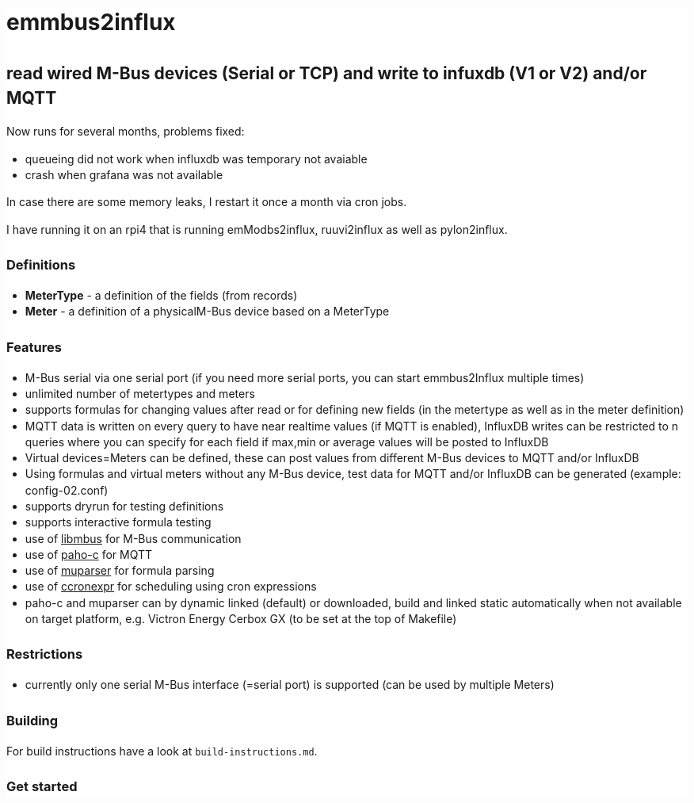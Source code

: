# emmbus2influx
## read wired M-Bus devices (Serial or TCP) and write to infuxdb (V1 or V2) and/or MQTT

Now runs for several months, problems fixed: 
- queueing did not work when influxdb was temporary not avaiable
- crash when grafana was not available

In case there are some memory leaks, I restart it once a month via cron jobs.

I have running it on an rpi4 that is running emModbs2influx, ruuvi2influx as well as pylon2influx.

### Definitions
- **MeterType** - a definition of the fields (from records)
- **Meter** - a definition of a physicalM-Bus device based on a MeterType

### Features

 - M-Bus serial via one serial port (if you need more serial ports, you can start emmbus2Influx multiple times)
 - unlimited number of metertypes and meters
 - supports formulas for changing values after read or for defining new fields (in the metertype as well as in the meter definition)
 - MQTT data is written on every query to have near realtime values (if MQTT is enabled), InfluxDB writes can be restricted to n queries where you can specify for each field if max,min or average values will be posted to InfluxDB
 - Virtual devices=Meters can be defined, these can post values from different M-Bus devices to MQTT and/or InfluxDB
 - Using formulas and virtual meters without any M-Bus device, test data for MQTT and/or InfluxDB can be generated (example: config-02.conf)
 - supports dryrun for testing definitions
 - supports interactive formula testing
 - use of [libmbus](https://github.com/rscada/libmbus) for M-Bus communication
 - use of [paho-c](https://github.com/eclipse/paho.mqtt.c) for MQTT
 - use of [muparser](https://beltoforion.de/en/muparser/) for formula parsing
 - use of [ccronexpr](https://github.com/staticlibs/ccronexpr) for scheduling using cron expressions
 - paho-c and muparser can by dynamic linked (default) or downloaded, build and linked static automatically when not available on target platform, e.g. Victron Energy Cerbox GX (to be set at the top of Makefile)

### Restrictions
- currently only one serial M-Bus interface (=serial port) is supported (can be used by multiple Meters)

### Building

For build instructions have a look at `build-instructions.md`.

### Get started
